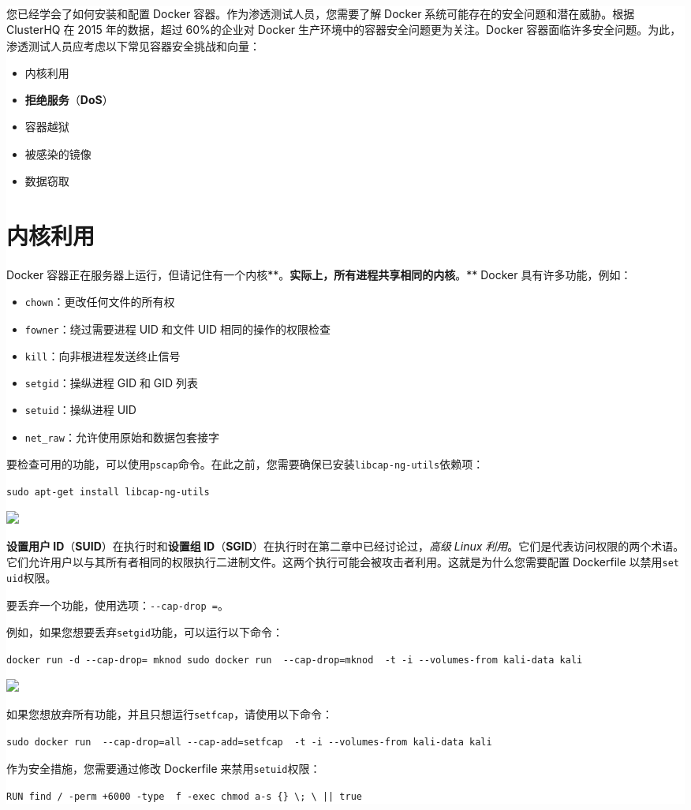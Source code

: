 您已经学会了如何安装和配置 Docker 容器。作为渗透测试人员，您需要了解 Docker 系统可能存在的安全问题和潜在威胁。根据 ClusterHQ 在 2015 年的数据，超过 60%的企业对 Docker 生产环境中的容器安全问题更为关注。Docker 容器面临许多安全问题。为此，渗透测试人员应考虑以下常见容器安全挑战和向量：

+   内核利用

+   **拒绝服务**（**DoS**）

+   容器越狱

+   被感染的镜像

+   数据窃取

# 内核利用

Docker 容器正在服务器上运行，但请记住有一个内核**。**实际上，所有进程共享相同的内核**。** Docker 具有许多功能，例如：

+   `chown`：更改任何文件的所有权

+   `fowner`：绕过需要进程 UID 和文件 UID 相同的操作的权限检查

+   `kill`：向非根进程发送终止信号

+   `setgid`：操纵进程 GID 和 GID 列表

+   `setuid`：操纵进程 UID

+   `net_raw`：允许使用原始和数据包套接字

要检查可用的功能，可以使用`pscap`命令。在此之前，您需要确保已安装`libcap-ng-utils`依赖项：

```
sudo apt-get install libcap-ng-utils
```

![](img/00154.jpeg)

**设置用户 ID**（**SUID**）在执行时和**设置组 ID**（**SGID**）在执行时在第二章中已经讨论过，*高级 Linux 利用*。它们是代表访问权限的两个术语。它们允许用户以与其所有者相同的权限执行二进制文件。这两个执行可能会被攻击者利用。这就是为什么您需要配置 Dockerfile 以禁用`setuid`权限。

要丢弃一个功能，使用选项：`--cap-drop =`。

例如，如果您想要丢弃`setgid`功能，可以运行以下命令：

```
docker run -d --cap-drop= mknod sudo docker run  --cap-drop=mknod  -t -i --volumes-from kali-data kali
```

![](img/00155.jpeg)

如果您想放弃所有功能，并且只想运行`setfcap`，请使用以下命令：

```
sudo docker run  --cap-drop=all --cap-add=setfcap  -t -i --volumes-from kali-data kali
```

作为安全措施，您需要通过修改 Dockerfile 来禁用`setuid`权限：

```
RUN find / -perm +6000 -type  f -exec chmod a-s {} \; \ || true
```
